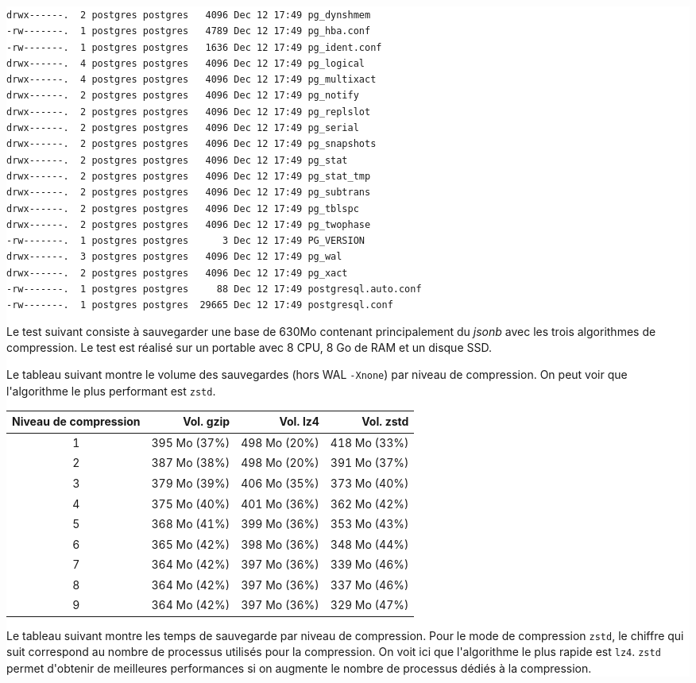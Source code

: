 ```text
drwx------.  2 postgres postgres   4096 Dec 12 17:49 pg_dynshmem
-rw-------.  1 postgres postgres   4789 Dec 12 17:49 pg_hba.conf
-rw-------.  1 postgres postgres   1636 Dec 12 17:49 pg_ident.conf
drwx------.  4 postgres postgres   4096 Dec 12 17:49 pg_logical
drwx------.  4 postgres postgres   4096 Dec 12 17:49 pg_multixact
drwx------.  2 postgres postgres   4096 Dec 12 17:49 pg_notify
drwx------.  2 postgres postgres   4096 Dec 12 17:49 pg_replslot
drwx------.  2 postgres postgres   4096 Dec 12 17:49 pg_serial
drwx------.  2 postgres postgres   4096 Dec 12 17:49 pg_snapshots
drwx------.  2 postgres postgres   4096 Dec 12 17:49 pg_stat
drwx------.  2 postgres postgres   4096 Dec 12 17:49 pg_stat_tmp
drwx------.  2 postgres postgres   4096 Dec 12 17:49 pg_subtrans
drwx------.  2 postgres postgres   4096 Dec 12 17:49 pg_tblspc
drwx------.  2 postgres postgres   4096 Dec 12 17:49 pg_twophase
-rw-------.  1 postgres postgres      3 Dec 12 17:49 PG_VERSION
drwx------.  3 postgres postgres   4096 Dec 12 17:49 pg_wal
drwx------.  2 postgres postgres   4096 Dec 12 17:49 pg_xact
-rw-------.  1 postgres postgres     88 Dec 12 17:49 postgresql.auto.conf
-rw-------.  1 postgres postgres  29665 Dec 12 17:49 postgresql.conf
```

Le test suivant consiste à sauvegarder une base de 630Mo contenant
principalement du _jsonb_ avec les trois algorithmes de compression. Le test
est réalisé sur un portable avec 8 CPU, 8 Go de RAM et un disque SSD.

Le tableau suivant montre le volume des sauvegardes (hors WAL `-Xnone`) par
niveau de compression. On peut voir que l'algorithme le plus performant est
`zstd`.

| Niveau de compression | Vol. gzip    | Vol. lz4     | Vol. zstd    |
|:---------------------:|-------------:|-------------:|-------------:|
| 1                     | 395 Mo (37%) | 498 Mo (20%) | 418 Mo (33%) |
| 2                     | 387 Mo (38%) | 498 Mo (20%) | 391 Mo (37%) |
| 3                     | 379 Mo (39%) | 406 Mo (35%) | 373 Mo (40%) |
| 4                     | 375 Mo (40%) | 401 Mo (36%) | 362 Mo (42%) |
| 5                     | 368 Mo (41%) | 399 Mo (36%) | 353 Mo (43%) |
| 6                     | 365 Mo (42%) | 398 Mo (36%) | 348 Mo (44%) |
| 7                     | 364 Mo (42%) | 397 Mo (36%) | 339 Mo (46%) |
| 8                     | 364 Mo (42%) | 397 Mo (36%) | 337 Mo (46%) |
| 9                     | 364 Mo (42%) | 397 Mo (36%) | 329 Mo (47%) |

Le tableau suivant montre les temps de sauvegarde par niveau de compression.
Pour le mode de compression `zstd`, le chiffre qui suit correspond au nombre de
processus utilisés pour la compression. On voit ici que l'algorithme le plus
rapide est `lz4`. `zstd` permet d'obtenir de meilleures performances si on
augmente le nombre de processus dédiés à la compression.
